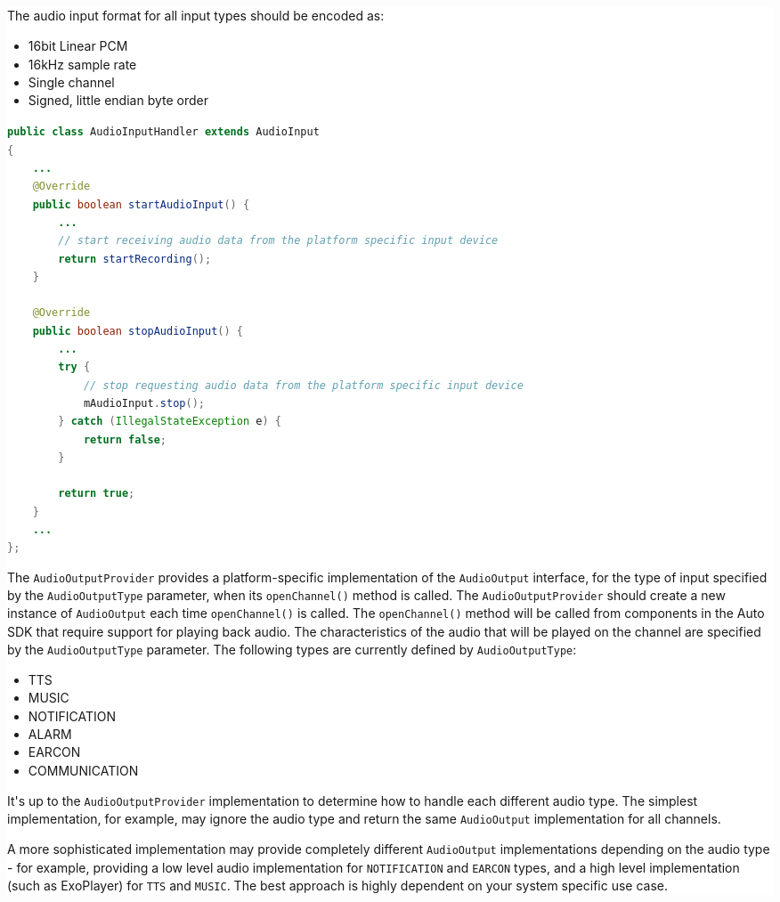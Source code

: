 The audio input format for all input types should be encoded as:

* 16bit Linear PCM
* 16kHz sample rate
* Single channel
* Signed, little endian byte order

```java
public class AudioInputHandler extends AudioInput
{
    ...
    @Override
    public boolean startAudioInput() {
        ...
        // start receiving audio data from the platform specific input device
        return startRecording();
    }
    
    @Override
    public boolean stopAudioInput() {
        ...
        try {
            // stop requesting audio data from the platform specific input device
            mAudioInput.stop();
        } catch (IllegalStateException e) {
            return false;
        }

        return true;
    }
    ...
};
```

The `AudioOutputProvider` provides a platform-specific implementation of the `AudioOutput` interface, for the type of input specified by the `AudioOutputType` parameter, when its `openChannel()` method is called. The `AudioOutputProvider` should create a new instance of `AudioOutput` each time `openChannel()` is called. The `openChannel()` method will be called from components in the Auto SDK that require support for playing back audio. The characteristics of the audio that will be played on the channel are specified by the `AudioOutputType` parameter. The following types are currently defined by `AudioOutputType`:

* TTS
* MUSIC
* NOTIFICATION
* ALARM
* EARCON
* COMMUNICATION
 
It's up to the `AudioOutputProvider` implementation to determine how to handle each different audio type. The simplest implementation, for example, may ignore the audio type and return the same `AudioOutput` implementation for all channels. 

A more sophisticated implementation may provide completely different `AudioOutput` implementations depending on the audio type - for example, providing a low level audio implementation for `NOTIFICATION` and `EARCON` types, and a high level implementation (such as ExoPlayer) for `TTS` and `MUSIC`. The best approach is highly dependent on your system specific use case.
